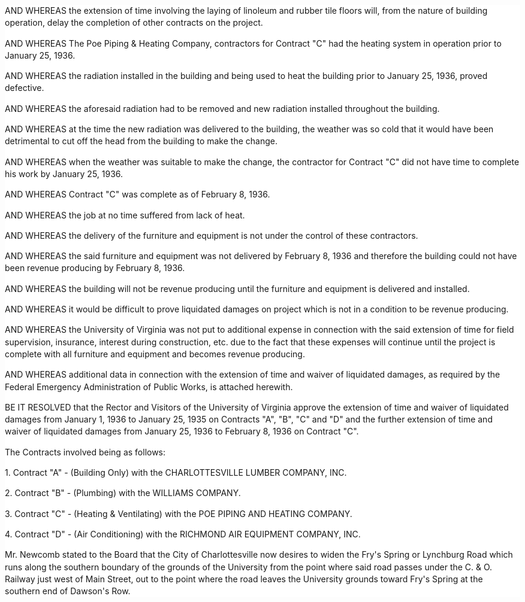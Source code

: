 AND WHEREAS the extension of time involving the laying of linoleum and rubber tile floors will, from the nature of building operation, delay the completion of other contracts on the project.

AND WHEREAS The Poe Piping & Heating Company, contractors for Contract "C" had the heating system in operation prior to January 25, 1936.

AND WHEREAS the radiation installed in the building and being used to heat the building prior to January 25, 1936, proved defective.

AND WHEREAS the aforesaid radiation had to be removed and new radiation installed throughout the building.

AND WHEREAS at the time the new radiation was delivered to the building, the weather was so cold that it would have been detrimental to cut off the head from the building to make the change.

AND WHEREAS when the weather was suitable to make the change, the contractor for Contract "C" did not have time to complete his work by January 25, 1936.

AND WHEREAS Contract "C" was complete as of February 8, 1936.

AND WHEREAS the job at no time suffered from lack of heat.

AND WHEREAS the delivery of the furniture and equipment is not under the control of these contractors.

AND WHEREAS the said furniture and equipment was not delivered by February 8, 1936 and therefore the building could not have been revenue producing by February 8, 1936.

AND WHEREAS the building will not be revenue producing until the furniture and equipment is delivered and installed.

AND WHEREAS it would be difficult to prove liquidated damages on project which is not in a condition to be revenue producing.

AND WHEREAS the University of Virginia was not put to additional expense in connection with the said extension of time for field supervision, insurance, interest during construction, etc. due to the fact that these expenses will continue until the project is complete with all furniture and equipment and becomes revenue producing.

AND WHEREAS additional data in connection with the extension of time and waiver of liquidated damages, as required by the Federal Emergency Administration of Public Works, is attached herewith.

BE IT RESOLVED that the Rector and Visitors of the University of Virginia approve the extension of time and waiver of liquidated damages from January 1, 1936 to January 25, 1935 on Contracts "A", "B", "C" and "D" and the further extension of time and waiver of liquidated damages from January 25, 1936 to February 8, 1936 on Contract "C".

The Contracts involved being as follows:

1\. Contract "A" - (Building Only) with the CHARLOTTESVILLE LUMBER COMPANY, INC.

2\. Contract "B" - (Plumbing) with the WILLIAMS COMPANY.

3\. Contract "C" - (Heating & Ventilating) with the POE PIPING AND HEATING COMPANY.

4\. Contract "D" - (Air Conditioning) with the RICHMOND AIR EQUIPMENT COMPANY, INC.

Mr. Newcomb stated to the Board that the City of Charlottesville now desires to widen the Fry's Spring or Lynchburg Road which runs along the southern boundary of the grounds of the University from the point where said road passes under the C. & O. Railway just west of Main Street, out to the point where the road leaves the University grounds toward Fry's Spring at the southern end of Dawson's Row.
